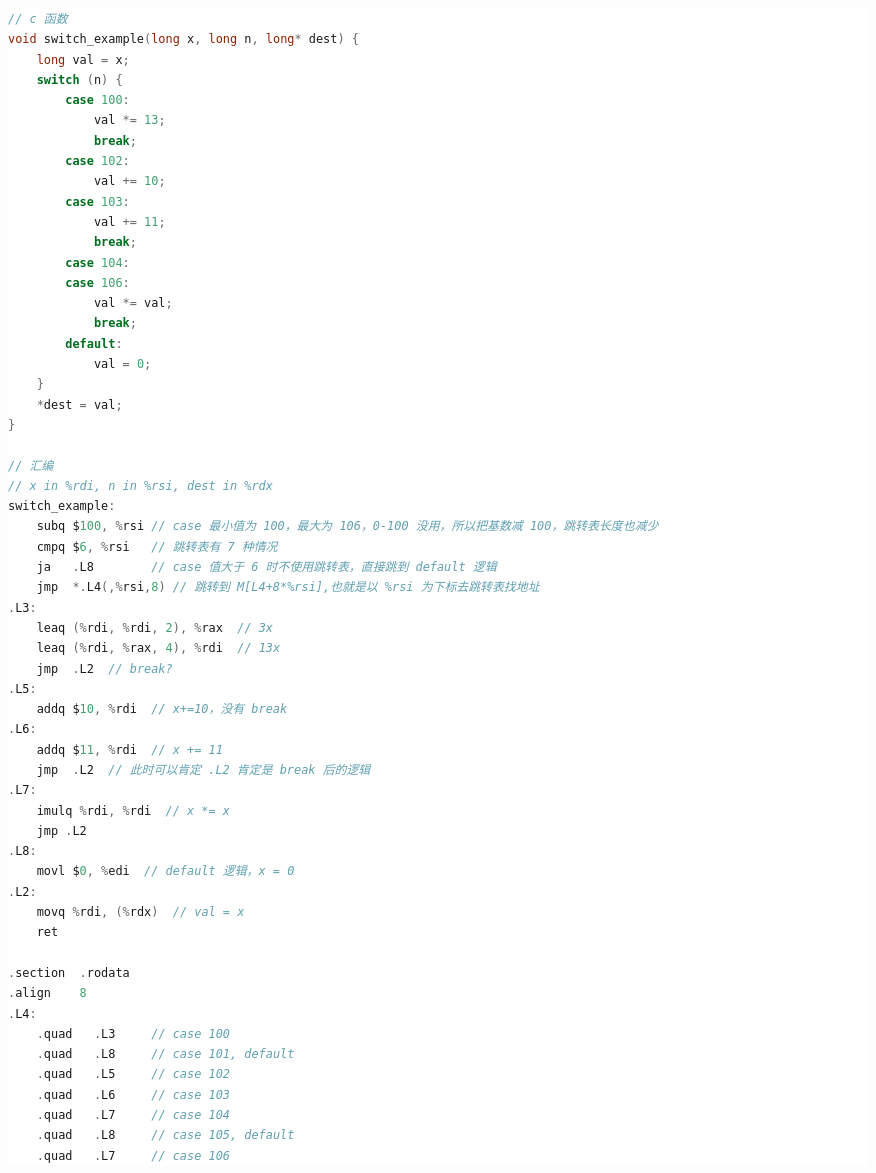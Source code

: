 ```c
// c 函数
void switch_example(long x, long n, long* dest) {
    long val = x;
    switch (n) {
        case 100:
            val *= 13;
            break;
        case 102:
            val += 10;
        case 103:
            val += 11;
            break;
        case 104:
        case 106:
            val *= val;
            break;
        default:
            val = 0;
    }
    *dest = val;
}

// 汇编
// x in %rdi, n in %rsi, dest in %rdx
switch_example:
    subq $100, %rsi // case 最小值为 100，最大为 106，0-100 没用，所以把基数减 100，跳转表长度也减少
    cmpq $6, %rsi   // 跳转表有 7 种情况
    ja   .L8        // case 值大于 6 时不使用跳转表，直接跳到 default 逻辑
    jmp  *.L4(,%rsi,8) // 跳转到 M[L4+8*%rsi],也就是以 %rsi 为下标去跳转表找地址
.L3:
    leaq (%rdi, %rdi, 2), %rax  // 3x
    leaq (%rdi, %rax, 4), %rdi  // 13x
    jmp  .L2  // break?
.L5:
    addq $10, %rdi  // x+=10，没有 break
.L6:
    addq $11, %rdi  // x += 11
    jmp  .L2  // 此时可以肯定 .L2 肯定是 break 后的逻辑
.L7:
    imulq %rdi, %rdi  // x *= x
    jmp .L2
.L8:
    movl $0, %edi  // default 逻辑，x = 0
.L2:
    movq %rdi, (%rdx)  // val = x
    ret

.section  .rodata
.align    8
.L4:
    .quad   .L3     // case 100
    .quad   .L8     // case 101, default
    .quad   .L5     // case 102
    .quad   .L6     // case 103
    .quad   .L7     // case 104
    .quad   .L8     // case 105, default
    .quad   .L7     // case 106
```
